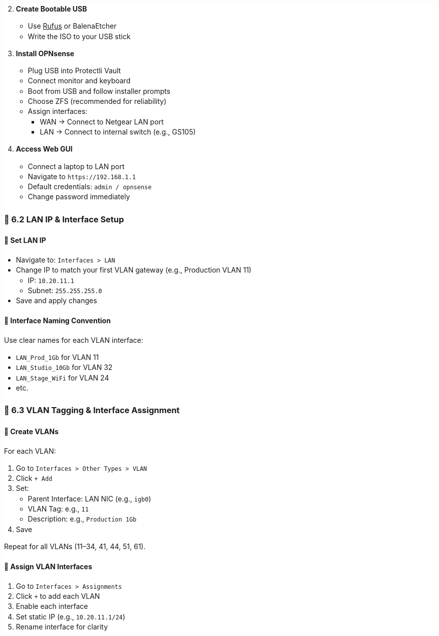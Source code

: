 2. **Create Bootable USB**
   - Use [Rufus](https://rufus.ie/) or BalenaEtcher
   - Write the ISO to your USB stick

3. **Install OPNsense**
   - Plug USB into Protectli Vault
   - Connect monitor and keyboard
   - Boot from USB and follow installer prompts
   - Choose ZFS (recommended for reliability)
   - Assign interfaces:
     - WAN → Connect to Netgear LAN port
     - LAN → Connect to internal switch (e.g., GS105)

4. **Access Web GUI**
   - Connect a laptop to LAN port
   - Navigate to `https://192.168.1.1`
   - Default credentials: `admin / opnsense`
   - Change password immediately

### 🔹 6.2 LAN IP & Interface Setup

#### 🧭 Set LAN IP
- Navigate to: `Interfaces > LAN`
- Change IP to match your first VLAN gateway (e.g., Production VLAN 11)
  - IP: `10.20.11.1`
  - Subnet: `255.255.255.0`
- Save and apply changes

#### 🔌 Interface Naming Convention
Use clear names for each VLAN interface:
- `LAN_Prod_1Gb` for VLAN 11
- `LAN_Studio_10Gb` for VLAN 32
- `LAN_Stage_WiFi` for VLAN 24
- etc.

### 🔹 6.3 VLAN Tagging & Interface Assignment

#### 🧬 Create VLANs
For each VLAN:
1. Go to `Interfaces > Other Types > VLAN`
2. Click `+ Add`
3. Set:
   - Parent Interface: LAN NIC (e.g., `igb0`)
   - VLAN Tag: e.g., `11`
   - Description: e.g., `Production 1Gb`
4. Save

Repeat for all VLANs (11–34, 41, 44, 51, 61).

#### 🔗 Assign VLAN Interfaces
1. Go to `Interfaces > Assignments`
2. Click `+` to add each VLAN
3. Enable each interface
4. Set static IP (e.g., `10.20.11.1/24`)
5. Rename interface for clarity
